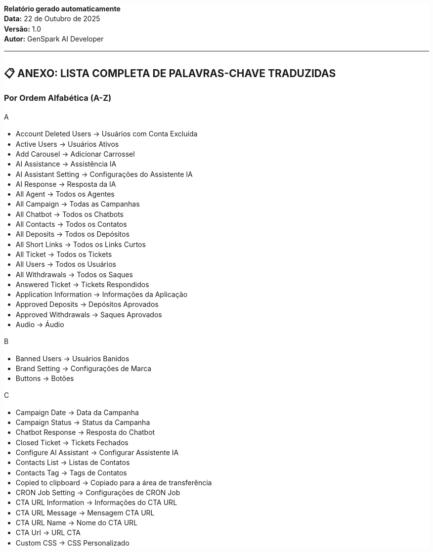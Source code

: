 
**Relatório gerado automaticamente**  
**Data:** 22 de Outubro de 2025  
**Versão:** 1.0  
**Autor:** GenSpark AI Developer  

---

## 📋 ANEXO: LISTA COMPLETA DE PALAVRAS-CHAVE TRADUZIDAS

### Por Ordem Alfabética (A-Z)

A
- Account Deleted Users → Usuários com Conta Excluída
- Active Users → Usuários Ativos
- Add Carousel → Adicionar Carrossel
- AI Assistance → Assistência IA
- AI Assistant Setting → Configurações do Assistente IA
- AI Response → Resposta da IA
- All Agent → Todos os Agentes
- All Campaign → Todas as Campanhas
- All Chatbot → Todos os Chatbots
- All Contacts → Todos os Contatos
- All Deposits → Todos os Depósitos
- All Short Links → Todos os Links Curtos
- All Ticket → Todos os Tickets
- All Users → Todos os Usuários
- All Withdrawals → Todos os Saques
- Answered Ticket → Tickets Respondidos
- Application Information → Informações da Aplicação
- Approved Deposits → Depósitos Aprovados
- Approved Withdrawals → Saques Aprovados
- Audio → Áudio

B
- Banned Users → Usuários Banidos
- Brand Setting → Configurações de Marca
- Buttons → Botões

C
- Campaign Date → Data da Campanha
- Campaign Status → Status da Campanha
- Chatbot Response → Resposta do Chatbot
- Closed Ticket → Tickets Fechados
- Configure AI Assistant → Configurar Assistente IA
- Contacts List → Listas de Contatos
- Contacts Tag → Tags de Contatos
- Copied to clipboard → Copiado para a área de transferência
- CRON Job Setting → Configurações de CRON Job
- CTA URL Information → Informações do CTA URL
- CTA URL Message → Mensagem CTA URL
- CTA URL Name → Nome do CTA URL
- CTA Url → URL CTA
- Custom CSS → CSS Personalizado
